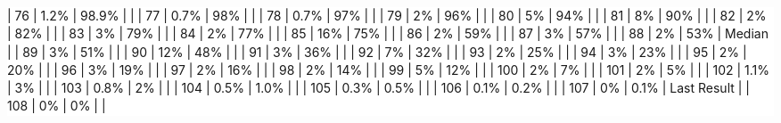 | 76 | 1.2% | 98.9% |  |
| 77 | 0.7% | 98% |  |
| 78 | 0.7% | 97% |  |
| 79 | 2% | 96% |  |
| 80 | 5% | 94% |  |
| 81 | 8% | 90% |  |
| 82 | 2% | 82% |  |
| 83 | 3% | 79% |  |
| 84 | 2% | 77% |  |
| 85 | 16% | 75% |  |
| 86 | 2% | 59% |  |
| 87 | 3% | 57% |  |
| 88 | 2% | 53% | Median |
| 89 | 3% | 51% |  |
| 90 | 12% | 48% |  |
| 91 | 3% | 36% |  |
| 92 | 7% | 32% |  |
| 93 | 2% | 25% |  |
| 94 | 3% | 23% |  |
| 95 | 2% | 20% |  |
| 96 | 3% | 19% |  |
| 97 | 2% | 16% |  |
| 98 | 2% | 14% |  |
| 99 | 5% | 12% |  |
| 100 | 2% | 7% |  |
| 101 | 2% | 5% |  |
| 102 | 1.1% | 3% |  |
| 103 | 0.8% | 2% |  |
| 104 | 0.5% | 1.0% |  |
| 105 | 0.3% | 0.5% |  |
| 106 | 0.1% | 0.2% |  |
| 107 | 0% | 0.1% | Last Result |
| 108 | 0% | 0% |  |
